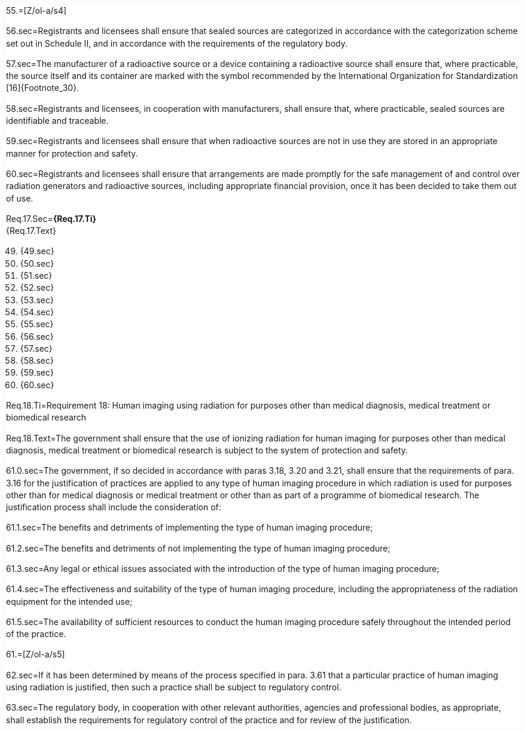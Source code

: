 55.=[Z/ol-a/s4]

56.sec=Registrants and licensees shall ensure that sealed sources are categorized in accordance with the categorization scheme set out in Schedule II, and in accordance with the requirements of the regulatory body.

57.sec=The manufacturer of a radioactive source or a device containing a radioactive source shall ensure that, where practicable, the source itself and its container are marked with the symbol recommended by the International Organization for Standardization [16]{Footnote_30}.

58.sec=Registrants and licensees, in cooperation with manufacturers, shall ensure that, where practicable, sealed sources are identifiable and traceable.

59.sec=Registrants and licensees shall ensure that when radioactive sources are not in use they are stored in an appropriate manner for protection and safety.

60.sec=Registrants and licensees shall ensure that arrangements are made promptly for the safe management of and control over radiation generators and radioactive sources, including appropriate financial provision, once it has been decided to take them out of use.

Req.17.Sec=<b>{Req.17.Ti}</b><br>{Req.17.Text}<ol start=49><li>{49.sec}<li>{50.sec}<li>{51.sec}<li>{52.sec}<li>{53.sec}<li>{54.sec}<li>{55.sec}<li>{56.sec}<li>{57.sec}<li>{58.sec}<li>{59.sec}<li>{60.sec}</ol>


Req.18.Ti=Requirement 18: Human imaging using radiation for purposes other than medical diagnosis, medical treatment or biomedical research

Req.18.Text=The government shall ensure that the use of ionizing radiation for human imaging for purposes other than medical diagnosis, medical treatment or biomedical research is subject to the system of protection and safety.

61.0.sec=The government, if so decided in accordance with paras 3.18, 3.20 and 3.21, shall ensure that the requirements of para. 3.16 for the justification of practices are applied to any type of human imaging procedure in which radiation is used for purposes other than for medical diagnosis or medical treatment or other than as part of a programme of biomedical research. The justification process shall include the consideration of:

61.1.sec=The benefits and detriments of implementing the type of human imaging procedure;

61.2.sec=The benefits and detriments of not implementing the type of human imaging procedure;

61.3.sec=Any legal or ethical issues associated with the introduction of the type of human imaging procedure;

61.4.sec=The effectiveness and suitability of the type of human imaging procedure, including the appropriateness of the radiation equipment for the intended use;

61.5.sec=The availability of sufficient resources to conduct the human imaging procedure safely throughout the intended period of the practice.

61.=[Z/ol-a/s5]

62.sec=If it has been determined by means of the process specified in para. 3.61 that a particular practice of human imaging using radiation is justified, then such a practice shall be subject to regulatory control.

63.sec=The regulatory body, in cooperation with other relevant authorities, agencies and professional bodies, as appropriate, shall establish the requirements for regulatory control of the practice and for review of the justification.
